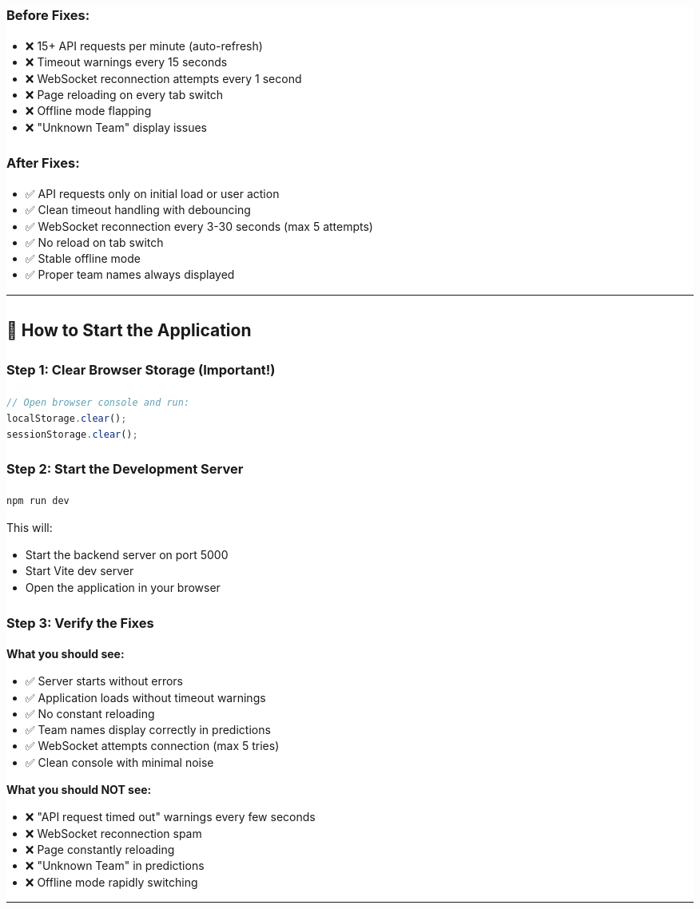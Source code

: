 ### Before Fixes:
- ❌ 15+ API requests per minute (auto-refresh)
- ❌ Timeout warnings every 15 seconds
- ❌ WebSocket reconnection attempts every 1 second
- ❌ Page reloading on every tab switch
- ❌ Offline mode flapping
- ❌ "Unknown Team" display issues

### After Fixes:
- ✅ API requests only on initial load or user action
- ✅ Clean timeout handling with debouncing
- ✅ WebSocket reconnection every 3-30 seconds (max 5 attempts)
- ✅ No reload on tab switch
- ✅ Stable offline mode
- ✅ Proper team names always displayed

---

## 🚀 How to Start the Application

### Step 1: Clear Browser Storage (Important!)
```javascript
// Open browser console and run:
localStorage.clear();
sessionStorage.clear();
```

### Step 2: Start the Development Server
```bash
npm run dev
```

This will:
- Start the backend server on port 5000
- Start Vite dev server
- Open the application in your browser

### Step 3: Verify the Fixes

**What you should see:**
- ✅ Server starts without errors
- ✅ Application loads without timeout warnings
- ✅ No constant reloading
- ✅ Team names display correctly in predictions
- ✅ WebSocket attempts connection (max 5 tries)
- ✅ Clean console with minimal noise

**What you should NOT see:**
- ❌ "API request timed out" warnings every few seconds
- ❌ WebSocket reconnection spam
- ❌ Page constantly reloading
- ❌ "Unknown Team" in predictions
- ❌ Offline mode rapidly switching

---